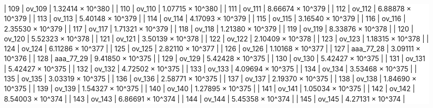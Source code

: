 | 109 | ov_109 | 1.32414 × 10^380 |
| 110 | ov_110 | 1.07715 × 10^380 |
| 111 | ov_111 | 8.66674 × 10^379 |
| 112 | ov_112 | 6.88878 × 10^379 |
| 113 | ov_113 | 5.40148 × 10^379 |
| 114 | ov_114 | 4.17093 × 10^379 |
| 115 | ov_115 | 3.16540 × 10^379 |
| 116 | ov_116 | 2.35530 × 10^379 |
| 117 | ov_117 | 1.71321 × 10^379 |
| 118 | ov_118 | 1.21380 × 10^379 |
| 119 | ov_119 | 8.33876 × 10^378 |
| 120 | ov_120 | 5.52323 × 10^378 |
| 121 | ov_121 | 3.50139 × 10^378 |
| 122 | ov_122 | 2.10409 × 10^378 |
| 123 | ov_123 | 1.18315 × 10^378 |
| 124 | ov_124 | 6.11286 × 10^377 |
| 125 | ov_125 | 2.82110 × 10^377 |
| 126 | ov_126 | 1.10168 × 10^377 |
| 127 | aaa_77_28 | 3.09111 × 10^376 |
| 128 | aaa_77_29 | 9.41850 × 10^375 |
| 129 | ov_129 | 5.42428 × 10^375 |
| 130 | ov_130 | 5.42427 × 10^375 |
| 131 | ov_131 | 5.42427 × 10^375 |
| 132 | ov_132 | 4.72502 × 10^375 |
| 133 | ov_133 | 4.09694 × 10^375 |
| 134 | ov_134 | 3.53468 × 10^375 |
| 135 | ov_135 | 3.03319 × 10^375 |
| 136 | ov_136 | 2.58771 × 10^375 |
| 137 | ov_137 | 2.19370 × 10^375 |
| 138 | ov_138 | 1.84690 × 10^375 |
| 139 | ov_139 | 1.54327 × 10^375 |
| 140 | ov_140 | 1.27895 × 10^375 |
| 141 | ov_141 | 1.05034 × 10^375 |
| 142 | ov_142 | 8.54003 × 10^374 |
| 143 | ov_143 | 6.86691 × 10^374 |
| 144 | ov_144 | 5.45358 × 10^374 |
| 145 | ov_145 | 4.27131 × 10^374 |